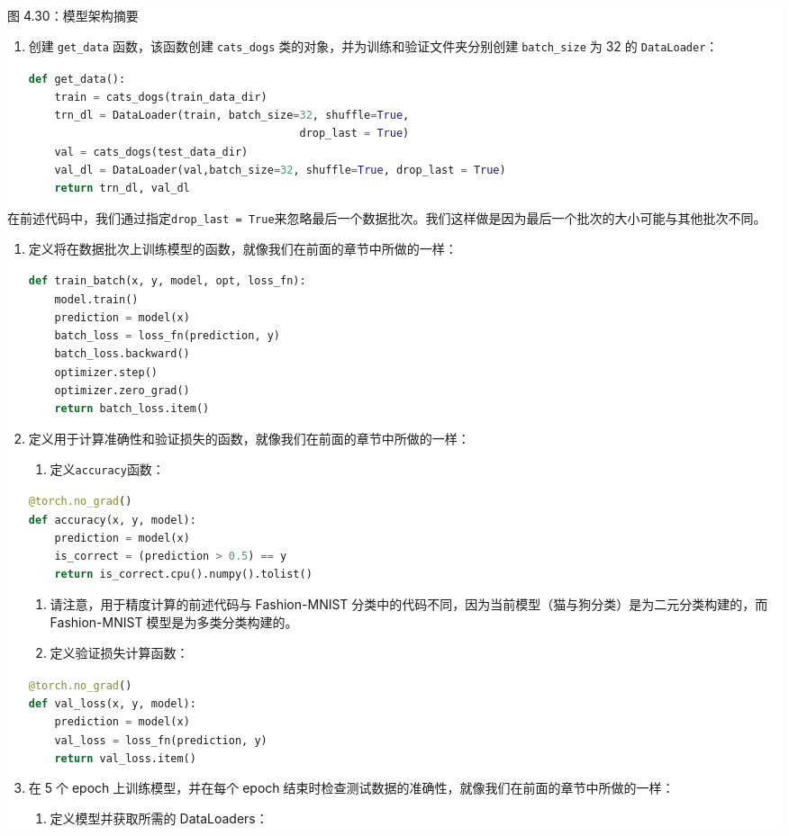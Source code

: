 图 4.30：模型架构摘要

1.  创建 `get_data` 函数，该函数创建 `cats_dogs` 类的对象，并为训练和验证文件夹分别创建 `batch_size` 为 32 的 `DataLoader`：

    ```py
    def get_data():
        train = cats_dogs(train_data_dir)
        trn_dl = DataLoader(train, batch_size=32, shuffle=True,
                                              drop_last = True)
        val = cats_dogs(test_data_dir)
        val_dl = DataLoader(val,batch_size=32, shuffle=True, drop_last = True)
        return trn_dl, val_dl 
    ```

在前述代码中，我们通过指定`drop_last = True`来忽略最后一个数据批次。我们这样做是因为最后一个批次的大小可能与其他批次不同。

1.  定义将在数据批次上训练模型的函数，就像我们在前面的章节中所做的一样：

    ```py
    def train_batch(x, y, model, opt, loss_fn):
        model.train()
        prediction = model(x)
        batch_loss = loss_fn(prediction, y)
        batch_loss.backward()
        optimizer.step()
        optimizer.zero_grad()
        return batch_loss.item() 
    ```

1.  定义用于计算准确性和验证损失的函数，就像我们在前面的章节中所做的一样：

    1.  定义`accuracy`函数：

    ```py
    @torch.no_grad()
    def accuracy(x, y, model):
        prediction = model(x)
        is_correct = (prediction > 0.5) == y
        return is_correct.cpu().numpy().tolist() 
    ```

    1.  请注意，用于精度计算的前述代码与 Fashion-MNIST 分类中的代码不同，因为当前模型（猫与狗分类）是为二元分类构建的，而 Fashion-MNIST 模型是为多类分类构建的。

    1.  定义验证损失计算函数：

    ```py
    @torch.no_grad()
    def val_loss(x, y, model):
        prediction = model(x)
        val_loss = loss_fn(prediction, y)
        return val_loss.item() 
    ```

1.  在 5 个 epoch 上训练模型，并在每个 epoch 结束时检查测试数据的准确性，就像我们在前面的章节中所做的一样：

    1.  定义模型并获取所需的 DataLoaders：
